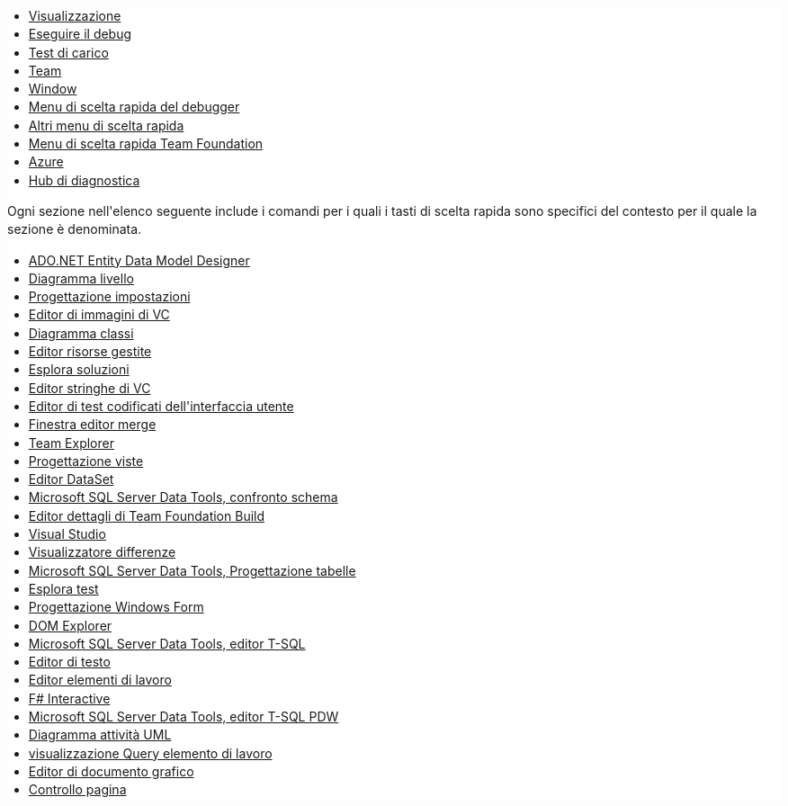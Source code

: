 - [Visualizzazione](../ide/default-keyboard-shortcuts-in-visual-studio.md#bkmk_view)
- [Eseguire il debug](../ide/default-keyboard-shortcuts-in-visual-studio.md#bkmk_debug)
- [Test di carico](../ide/default-keyboard-shortcuts-in-visual-studio.md#bkmk_loadtest)
- [Team](../ide/default-keyboard-shortcuts-in-visual-studio.md#bkmk_team)
- [Window](../ide/default-keyboard-shortcuts-in-visual-studio.md#bkmk_window)
- [Menu di scelta rapida del debugger](../ide/default-keyboard-shortcuts-in-visual-studio.md#bkmk_debugger)
- [Altri menu di scelta rapida](../ide/default-keyboard-shortcuts-in-visual-studio.md#bkmk_otherContext)
- [Menu di scelta rapida Team Foundation](../ide/default-keyboard-shortcuts-in-visual-studio.md#bkmk_TFcontext)
- [Azure](../ide/default-keyboard-shortcuts-in-visual-studio.md#bkmk_windowsazure)
- [Hub di diagnostica](../ide/default-keyboard-shortcuts-in-visual-studio.md#bkmk_diagnostics)

 Ogni sezione nell'elenco seguente include i comandi per i quali i tasti di scelta rapida sono specifici del contesto per il quale la sezione è denominata.

- [ADO.NET Entity Data Model Designer](../ide/default-keyboard-shortcuts-in-visual-studio.md#bkmk_ADONET)
- [Diagramma livello](../ide/default-keyboard-shortcuts-in-visual-studio.md#bkmk_layerDiagram)
- [Progettazione impostazioni](../ide/default-keyboard-shortcuts-in-visual-studio.md#bkmk_SettingsDesigner)
- [Editor di immagini di VC](../ide/default-keyboard-shortcuts-in-visual-studio.md#bkmk_vcimageeditor)
- [Diagramma classi](../ide/default-keyboard-shortcuts-in-visual-studio.md#bkmk_classDiagram)
- [Editor risorse gestite](../ide/default-keyboard-shortcuts-in-visual-studio.md#bkmk_managedResources)
- [Esplora soluzioni](../ide/default-keyboard-shortcuts-in-visual-studio.md#bkmk_SolutionExplorer)
- [Editor stringhe di VC](../ide/default-keyboard-shortcuts-in-visual-studio.md#bkmk_vcstringeditor)
- [Editor di test codificati dell'interfaccia utente](../ide/default-keyboard-shortcuts-in-visual-studio.md#bkmk_codedUItest)
- [Finestra editor merge](../ide/default-keyboard-shortcuts-in-visual-studio.md#bkmk_MergeEditor)
- [Team Explorer](../ide/default-keyboard-shortcuts-in-visual-studio.md#bkmk_TeamExplorer)
- [Progettazione viste](../ide/default-keyboard-shortcuts-in-visual-studio.md#bkmk_viewDesigner)
- [Editor DataSet](../ide/default-keyboard-shortcuts-in-visual-studio.md#bkmk_dataset)
- [Microsoft SQL Server Data Tools, confronto schema](../ide/default-keyboard-shortcuts-in-visual-studio.md#bkmk_SchemaCompare)
- [Editor dettagli di Team Foundation Build](../ide/default-keyboard-shortcuts-in-visual-studio.md#bkmk_TFBuild)
- [Visual Studio](../ide/default-keyboard-shortcuts-in-visual-studio.md#bkmk_visualstudio)
- [Visualizzatore differenze](../ide/default-keyboard-shortcuts-in-visual-studio.md#bkmk_diff)
- [Microsoft SQL Server Data Tools, Progettazione tabelle](../ide/default-keyboard-shortcuts-in-visual-studio.md#bkmk_TableDesigner)
- [Esplora test](../ide/default-keyboard-shortcuts-in-visual-studio.md#bkmk_TestExplorer)
- [Progettazione Windows Form](../ide/default-keyboard-shortcuts-in-visual-studio.md#bkmk_wfdesigner)
- [DOM Explorer](../ide/default-keyboard-shortcuts-in-visual-studio.md#bkmk_DOM)
- [Microsoft SQL Server Data Tools, editor T-SQL](../ide/default-keyboard-shortcuts-in-visual-studio.md#bkmk_TSQLeditor)
- [Editor di testo](../ide/default-keyboard-shortcuts-in-visual-studio.md#bkmk_TextEditor)
- [Editor elementi di lavoro](../ide/default-keyboard-shortcuts-in-visual-studio.md#bkmk_workItemEditor)
- [F# Interactive](../ide/default-keyboard-shortcuts-in-visual-studio.md#bkmk_FSharp)
- [Microsoft SQL Server Data Tools, editor T-SQL PDW](../ide/default-keyboard-shortcuts-in-visual-studio.md#bkmk_linkfix)
- [Diagramma attività UML](../ide/default-keyboard-shortcuts-in-visual-studio.md#bkmk_UMLactivityDiagram)
- [visualizzazione Query elemento di lavoro](../ide/default-keyboard-shortcuts-in-visual-studio.md#bkmk_WIqueryview)
- [Editor di documento grafico](../ide/default-keyboard-shortcuts-in-visual-studio.md#bkmk_graphDoc)
- [Controllo pagina](../ide/default-keyboard-shortcuts-in-visual-studio.md#bkmk_PageInspector)
